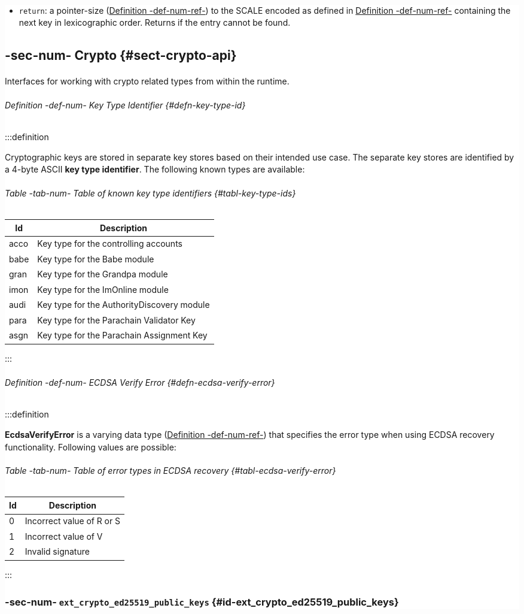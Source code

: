 - `return`: a pointer-size ([Definition -def-num-ref-](chap-host-api#defn-runtime-pointer-size)) to the SCALE encoded as defined in [Definition -def-num-ref-](id-cryptography-encoding#defn-option-type) containing the next key in lexicographic order. Returns if the entry cannot be found.

## -sec-num- Crypto {#sect-crypto-api}

Interfaces for working with crypto related types from within the runtime.

###### Definition -def-num- Key Type Identifier {#defn-key-type-id}
:::definition

Cryptographic keys are stored in separate key stores based on their intended use case. The separate key stores are identified by a 4-byte ASCII **key type identifier**. The following known types are available:

###### Table -tab-num- Table of known key type identifiers {#tabl-key-type-ids}

| Id   | Description                                |
|------|--------------------------------------------|
| acco | Key type for the controlling accounts      |
| babe | Key type for the Babe module               |
| gran | Key type for the Grandpa module            |
| imon | Key type for the ImOnline module           |
| audi | Key type for the AuthorityDiscovery module |
| para | Key type for the Parachain Validator Key   |
| asgn | Key type for the Parachain Assignment Key  |
:::

###### Definition -def-num- ECDSA Verify Error {#defn-ecdsa-verify-error}
:::definition

**EcdsaVerifyError** is a varying data type ([Definition -def-num-ref-](id-cryptography-encoding#defn-varrying-data-type)) that specifies the error type when using ECDSA recovery functionality. Following values are possible:

###### Table -tab-num- Table of error types in ECDSA recovery {#tabl-ecdsa-verify-error}

| Id  | Description               |
|-----|---------------------------|
| 0   | Incorrect value of R or S |
| 1   | Incorrect value of V      |
| 2   | Invalid signature         |
:::
### -sec-num- `ext_crypto_ed25519_public_keys` {#id-ext_crypto_ed25519_public_keys}
